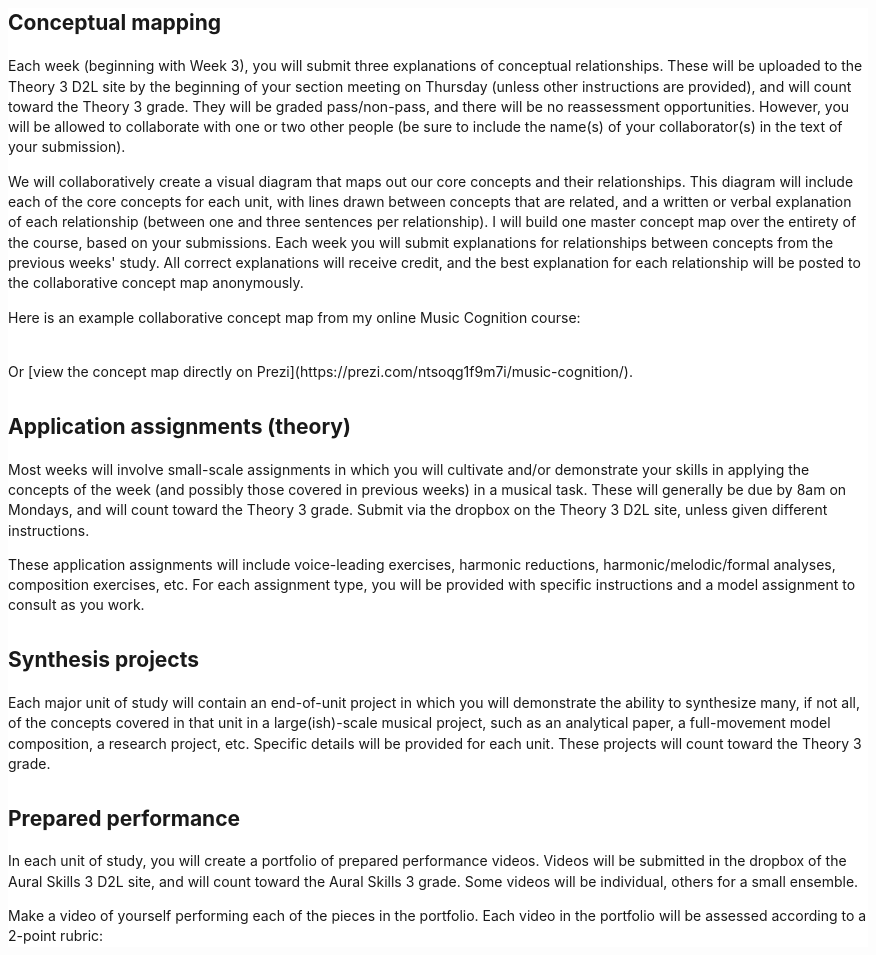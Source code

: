 
## Conceptual mapping

Each week (beginning with Week 3), you will submit three explanations of conceptual relationships. These will be uploaded to the Theory 3 D2L site by the beginning of your section meeting on Thursday (unless other instructions are provided), and will count toward the Theory 3 grade. They will be graded pass/non-pass, and there will be no reassessment opportunities. However, you will be allowed to collaborate with one or two other people (be sure to include the name(s) of your collaborator(s) in the text of your submission).

We will collaboratively create a visual diagram that maps out our core concepts and their relationships. This diagram will include each of the core concepts for each unit, with lines drawn between concepts that are related, and a written or verbal explanation of each relationship (between one and three sentences per relationship). I will build one master concept map over the entirety of the course, based on your submissions. Each week you will submit explanations for relationships between concepts from the previous weeks' study. All correct explanations will receive credit, and the best explanation for each relationship will be posted to the collaborative concept map anonymously.

Here is an example collaborative concept map from my online Music Cognition course:

<iframe id="iframe_container" frameborder="0" webkitallowfullscreen="" mozallowfullscreen="" allowfullscreen="" width="680" height="400" src="https://prezi.com/embed/ntsoqg1f9m7i/?bgcolor=ffffff&amp;lock_to_path=0&amp;autoplay=0&amp;autohide_ctrls=0&amp;PARENT_REQUEST_ID=930b5d69ca638a42#"></iframe><br/>Or [view the concept map directly on Prezi](https://prezi.com/ntsoqg1f9m7i/music-cognition/).

## Application assignments (theory)

Most weeks will involve small-scale assignments in which you will cultivate and/or demonstrate your skills in applying the concepts of the week (and possibly those covered in previous weeks) in a musical task. These will generally be due by 8am on Mondays, and will count toward the Theory 3 grade. Submit via the dropbox on the Theory 3 D2L site, unless given different instructions.

These application assignments will include voice-leading exercises, harmonic reductions, harmonic/melodic/formal analyses, composition exercises, etc. For each assignment type, you will be provided with specific instructions and a model assignment to consult as you work. 

## Synthesis projects 

Each major unit of study will contain an end-of-unit project in which you will demonstrate the ability to synthesize many, if not all, of the concepts covered in that unit in a large(ish)-scale musical project, such as an analytical paper, a full-movement model composition, a research project, etc. Specific details will be provided for each unit. These projects will count toward the Theory 3 grade.

## Prepared performance

In each unit of study, you will create a portfolio of prepared performance videos. Videos will be submitted in the dropbox of the Aural Skills 3 D2L site, and will count toward the Aural Skills 3 grade. Some videos will be individual, others for a small ensemble.

Make a video of yourself performing each of the pieces in the portfolio. Each video in the portfolio will be assessed according to a 2-point rubric:
